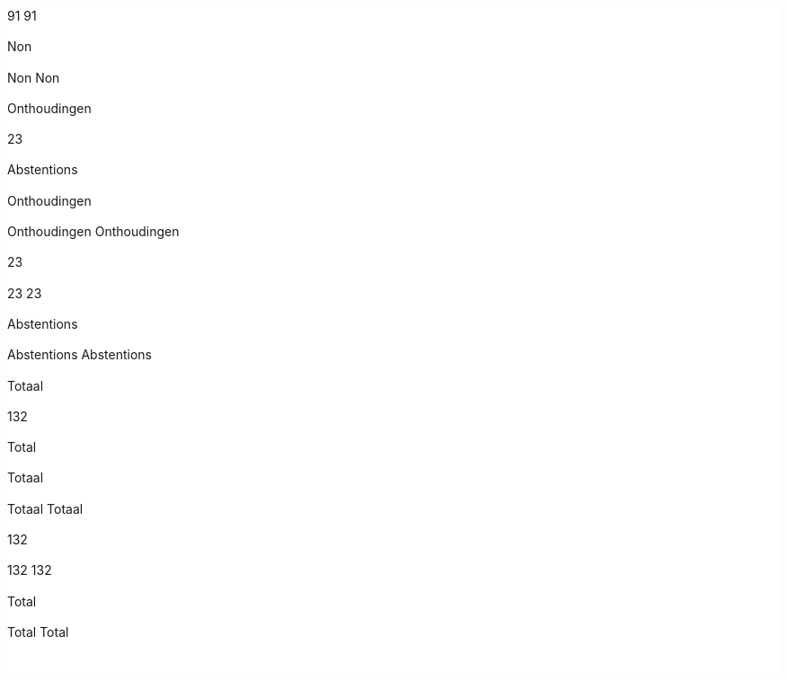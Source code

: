 91
91


Non

Non
Non



Onthoudingen


23


Abstentions



Onthoudingen

Onthoudingen
Onthoudingen


23

23
23


Abstentions

Abstentions
Abstentions



Totaal


132


Total



Totaal

Totaal
Totaal


132

132
132


Total

Total
Total

 
 